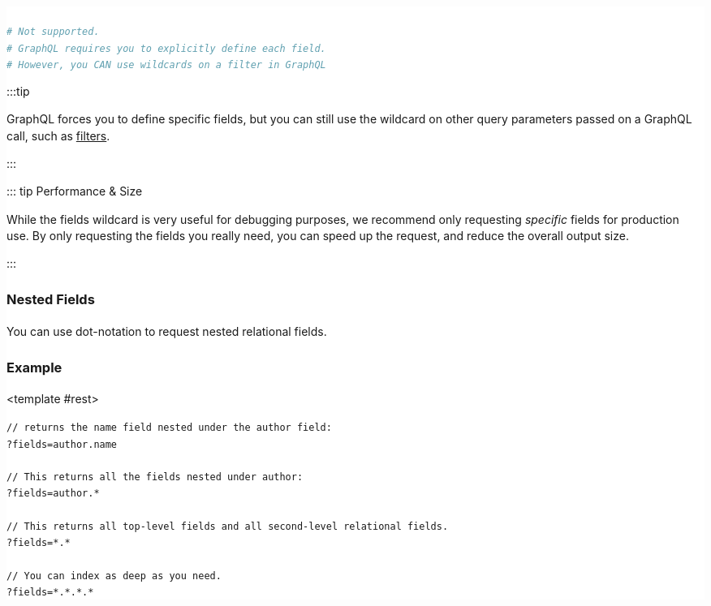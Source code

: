 ```graphql

# Not supported.
# GraphQL requires you to explicitly define each field.
# However, you CAN use wildcards on a filter in GraphQL

```

</template>
<template #js-sdk>

```js
// The JS-SDK documentation for this is coming soon.
```

</template>
</SnippetToggler>

:::tip

GraphQL forces you to define specific fields, but you can still use the wildcard on other query parameters passed on a
GraphQL call, such as [filters](#filter).

:::

::: tip Performance & Size

While the fields wildcard is very useful for debugging purposes, we recommend only requesting _specific_ fields for
production use. By only requesting the fields you really need, you can speed up the request, and reduce the overall
output size.

:::

### Nested Fields

You can use dot-notation to request nested relational fields.

### Example

<SnippetToggler
	v-model="pref"
	:choices="['REST', 'GraphQL', 'JS-SDK']"
	label="API" >

<template #rest>

```
// returns the name field nested under the author field:
?fields=author.name

// This returns all the fields nested under author:
?fields=author.*

// This returns all top-level fields and all second-level relational fields.
?fields=*.*

// You can index as deep as you need.
?fields=*.*.*.*
```
